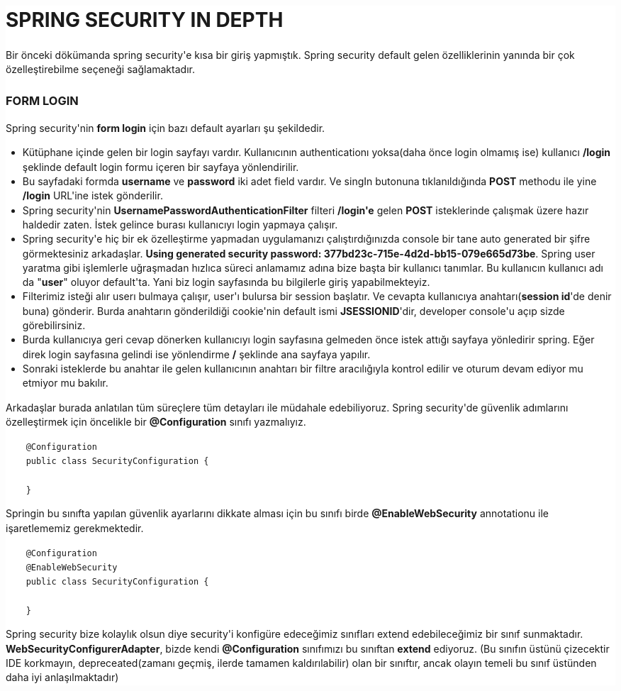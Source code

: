 # SPRING SECURITY IN DEPTH

Bir önceki dökümanda spring security'e kısa bir giriş yapmıştık.
Spring security default gelen özelliklerinin yanında bir çok özelleştirebilme seçeneği sağlamaktadır. 

### FORM LOGIN

Spring security'nin **form login** için bazı default ayarları şu şekildedir.

- Kütüphane içinde gelen bir login sayfayı vardır. Kullanıcının authenticationı yoksa(daha önce login olmamış ise) kullanıcı **/login** şeklinde default login formu içeren bir sayfaya yönlendirilir.
- Bu sayfadaki formda **username** ve **password** iki adet field vardır. Ve singIn butonuna tıklanıldığında **POST** methodu ile yine **/login** URL'ine istek gönderilir.
- Spring security'nin **UsernamePasswordAuthenticationFilter** filteri **/login'e** gelen **POST** isteklerinde çalışmak üzere hazır haldedir zaten. İstek gelince burası kullanıcıyı login yapmaya çalışır.
- Spring security'e hiç bir ek özelleştirme yapmadan uygulamanızı çalıştırdığınızda console bir tane auto generated bir şifre görmektesiniz arkadaşlar.  **Using generated security password: 377bd23c-715e-4d2d-bb15-079e665d73be**. Spring user yaratma gibi işlemlerle uğraşmadan hızlıca süreci anlamamız adına bize başta bir kullanıcı tanımlar. Bu kullanıcın kullanıcı adı da "**user**" oluyor default'ta. Yani biz login sayfasında bu bilgilerle giriş yapabilmekteyiz.
- Filterimiz isteği alır userı bulmaya çalışır, user'ı bulursa bir session başlatır. Ve cevapta kullanıcıya anahtarı(**session id**'de denir buna) gönderir. Burda anahtarın gönderildiği cookie'nin default ismi **JSESSIONID**'dir, developer console'u açıp sizde görebilirsiniz.
- Burda kullanıcıya geri cevap dönerken kullanıcıyı login sayfasına gelmeden önce istek attığı sayfaya yönledirir spring. Eğer direk login sayfasına gelindi ise yönlendirme **/** şeklinde ana sayfaya yapılır.
- Sonraki isteklerde bu anahtar ile gelen kullanıcının anahtarı bir filtre aracılığıyla kontrol edilir ve oturum devam ediyor mu etmiyor mu bakılır.

Arkadaşlar burada anlatılan tüm süreçlere tüm detayları ile müdahale edebiliyoruz. Spring security'de güvenlik adımlarını özelleştirmek için öncelikle bir **@Configuration** sınıfı yazmalıyız.

```
    @Configuration
    public class SecurityConfiguration {
    
    }
```
Springin bu sınıfta yapılan güvenlik ayarlarını dikkate alması için bu sınıfı birde **@EnableWebSecurity** annotationu ile işaretlememiz gerekmektedir.

```
    @Configuration
    @EnableWebSecurity
    public class SecurityConfiguration {
    
    }
```
Spring security bize kolaylık olsun diye security'i konfigüre edeceğimiz sınıfları extend edebileceğimiz bir sınıf sunmaktadır. **WebSecurityConfigurerAdapter**, bizde kendi **@Configuration** sınıfımızı bu sınıftan **extend** ediyoruz. (Bu sınıfın üstünü çizecektir IDE korkmayın, depreceated(zamanı geçmiş, ilerde tamamen kaldırılabilir) olan bir sınıftır, ancak olayın temeli bu sınıf üstünden daha iyi anlaşılmaktadır)

